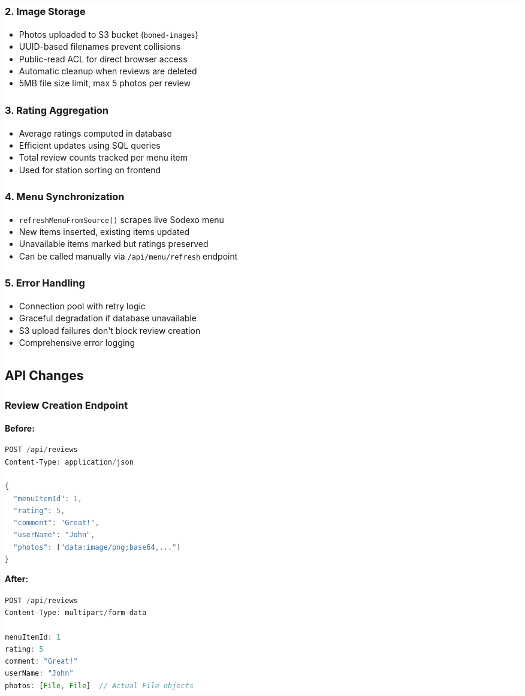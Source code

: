 ### 2. Image Storage
- Photos uploaded to S3 bucket (`boned-images`)
- UUID-based filenames prevent collisions
- Public-read ACL for direct browser access
- Automatic cleanup when reviews are deleted
- 5MB file size limit, max 5 photos per review

### 3. Rating Aggregation
- Average ratings computed in database
- Efficient updates using SQL queries
- Total review counts tracked per menu item
- Used for station sorting on frontend

### 4. Menu Synchronization
- `refreshMenuFromSource()` scrapes live Sodexo menu
- New items inserted, existing items updated
- Unavailable items marked but ratings preserved
- Can be called manually via `/api/menu/refresh` endpoint

### 5. Error Handling
- Connection pool with retry logic
- Graceful degradation if database unavailable
- S3 upload failures don't block review creation
- Comprehensive error logging

## API Changes

### Review Creation Endpoint
**Before:**
```javascript
POST /api/reviews
Content-Type: application/json

{
  "menuItemId": 1,
  "rating": 5,
  "comment": "Great!",
  "userName": "John",
  "photos": ["data:image/png;base64,..."]
}
```

**After:**
```javascript
POST /api/reviews
Content-Type: multipart/form-data

menuItemId: 1
rating: 5
comment: "Great!"
userName: "John"
photos: [File, File]  // Actual File objects
```
